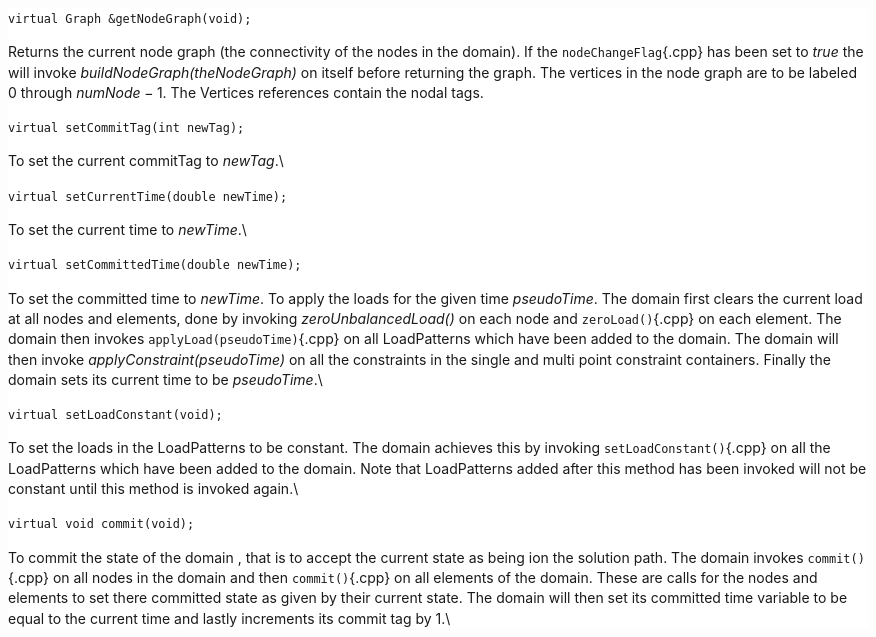 ```{.cpp}
virtual Graph &getNodeGraph(void);
```

Returns the current node graph (the connectivity of the nodes in the
domain). If the `nodeChangeFlag`{.cpp} has been set to *true* the will invoke
*buildNodeGraph(theNodeGraph)* on itself before returning the graph. The
vertices in the node graph are to be labeled $0$ through $numNode-1$.
The Vertices references contain the nodal tags.

```{.cpp}
virtual setCommitTag(int newTag);
```


To set the current commitTag to *newTag*.\

```{.cpp}
virtual setCurrentTime(double newTime);
```


To set the current time to *newTime*.\

```{.cpp}
virtual setCommittedTime(double newTime);
```


To set the committed time to *newTime*.
To apply the loads for the given time *pseudoTime*. The domain first
clears the current load at all nodes and elements, done by invoking
*zeroUnbalancedLoad()* on each node and `zeroLoad()`{.cpp} on each element.
The domain then invokes `applyLoad(pseudoTime)`{.cpp} on all LoadPatterns
which have been added to the domain. The domain will then invoke
*applyConstraint(pseudoTime)* on all the constraints in the single and
multi point constraint containers. Finally the domain sets its current
time to be *pseudoTime*.\

```{.cpp}
virtual setLoadConstant(void);
```


To set the loads in the LoadPatterns to be constant. The domain achieves
this by invoking `setLoadConstant()`{.cpp} on all the LoadPatterns which have
been added to the domain. Note that LoadPatterns added after this method
has been invoked will not be constant until this method is invoked
again.\

```{.cpp}
virtual void commit(void);
```

To commit the state of the domain , that is to accept the current state
as being ion the solution path. The domain invokes `commit()`{.cpp} on all
nodes in the domain and then `commit()`{.cpp} on all elements of the domain.
These are calls for the nodes and elements to set there committed state
as given by their current state. The domain will then set its committed
time variable to be equal to the current time and lastly increments its
commit tag by $1$.\
